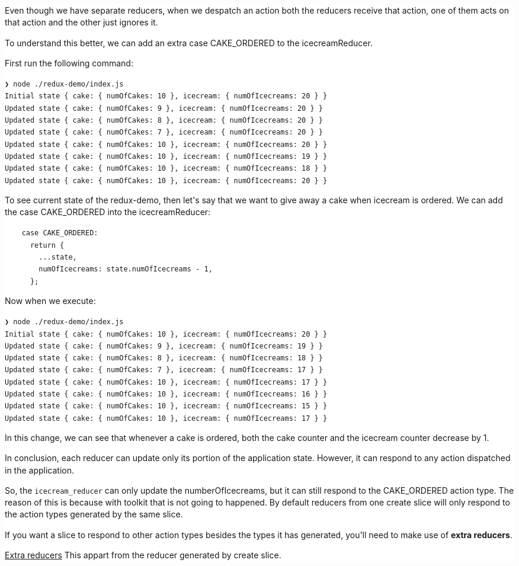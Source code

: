 Even though we have separate reducers, when we despatch an action both the reducers 
receive that action, one of them acts on that action and the other just ignores it.

To understand this better, we can add an extra case CAKE_ORDERED to the icecreamReducer.

First run the following command:
```
❯ node ./redux-demo/index.js
Initial state { cake: { numOfCakes: 10 }, icecream: { numOfIcecreams: 20 } }
Updated state { cake: { numOfCakes: 9 }, icecream: { numOfIcecreams: 20 } }
Updated state { cake: { numOfCakes: 8 }, icecream: { numOfIcecreams: 20 } }
Updated state { cake: { numOfCakes: 7 }, icecream: { numOfIcecreams: 20 } }
Updated state { cake: { numOfCakes: 10 }, icecream: { numOfIcecreams: 20 } }
Updated state { cake: { numOfCakes: 10 }, icecream: { numOfIcecreams: 19 } }
Updated state { cake: { numOfCakes: 10 }, icecream: { numOfIcecreams: 18 } }
Updated state { cake: { numOfCakes: 10 }, icecream: { numOfIcecreams: 20 } }
```
To see current state of the redux-demo, then let's say that we want to give away
a cake when icecream is ordered. We can add the case CAKE_ORDERED into the icecreamReducer:
```
    case CAKE_ORDERED:
      return {
        ...state,
        numOfIcecreams: state.numOfIcecreams - 1,
      };
```

Now when we execute:
```
❯ node ./redux-demo/index.js
Initial state { cake: { numOfCakes: 10 }, icecream: { numOfIcecreams: 20 } }
Updated state { cake: { numOfCakes: 9 }, icecream: { numOfIcecreams: 19 } }
Updated state { cake: { numOfCakes: 8 }, icecream: { numOfIcecreams: 18 } }
Updated state { cake: { numOfCakes: 7 }, icecream: { numOfIcecreams: 17 } }
Updated state { cake: { numOfCakes: 10 }, icecream: { numOfIcecreams: 17 } }
Updated state { cake: { numOfCakes: 10 }, icecream: { numOfIcecreams: 16 } }
Updated state { cake: { numOfCakes: 10 }, icecream: { numOfIcecreams: 15 } }
Updated state { cake: { numOfCakes: 10 }, icecream: { numOfIcecreams: 17 } }
```
In this change, we can see that whenever a cake is ordered, both the cake counter
and the icecream counter decrease by 1.

In conclusion, each reducer can update only its portion of the application state. However,
it can respond to any action dispatched in the application.

So, the `icecream_reducer` can only update the numberOfIcecreams, but it can still respond
to the CAKE_ORDERED action type. The reason of this is because with toolkit that
is not going to happened.
By default reducers from one create slice will only respond to the action types
generated by the same slice.

If you want a slice to respond to other action types besides the types it has 
generated, you'll need to make use of **extra reducers**.

<u>Extra reducers</u> This appart from the reducer generated by create slice.
